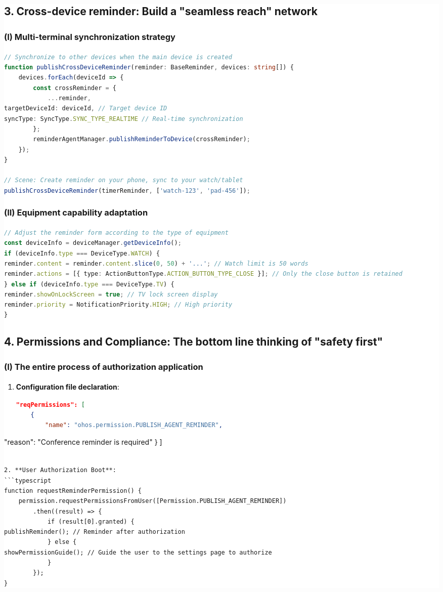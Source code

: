 
## 3. Cross-device reminder: Build a "seamless reach" network
### (I) Multi-terminal synchronization strategy
```typescript
// Synchronize to other devices when the main device is created
function publishCrossDeviceReminder(reminder: BaseReminder, devices: string[]) {
    devices.forEach(deviceId => {
        const crossReminder = {
            ...reminder,
targetDeviceId: deviceId, // Target device ID
syncType: SyncType.SYNC_TYPE_REALTIME // Real-time synchronization
        };
        reminderAgentManager.publishReminderToDevice(crossReminder);
    });
}

// Scene: Create reminder on your phone, sync to your watch/tablet
publishCrossDeviceReminder(timerReminder, ['watch-123', 'pad-456']);
```

### (II) Equipment capability adaptation
```typescript
// Adjust the reminder form according to the type of equipment
const deviceInfo = deviceManager.getDeviceInfo();
if (deviceInfo.type === DeviceType.WATCH) {
reminder.content = reminder.content.slice(0, 50) + '...'; // Watch limit is 50 words
reminder.actions = [{ type: ActionButtonType.ACTION_BUTTON_TYPE_CLOSE }]; // Only the close button is retained
} else if (deviceInfo.type === DeviceType.TV) {
reminder.showOnLockScreen = true; // TV lock screen display
reminder.priority = NotificationPriority.HIGH; // High priority
}
```


## 4. Permissions and Compliance: The bottom line thinking of "safety first"
### (I) The entire process of authorization application
1. **Configuration file declaration**:
   ```json
   "reqPermissions": [
       {
           "name": "ohos.permission.PUBLISH_AGENT_REMINDER",
"reason": "Conference reminder is required"
       }
   ]
   ```

2. **User Authorization Boot**:
   ```typescript
   function requestReminderPermission() {
       permission.requestPermissionsFromUser([Permission.PUBLISH_AGENT_REMINDER])
           .then((result) => {
               if (result[0].granted) {
publishReminder(); // Reminder after authorization
               } else {
showPermissionGuide(); // Guide the user to the settings page to authorize
               }
           });
   }
   ```
